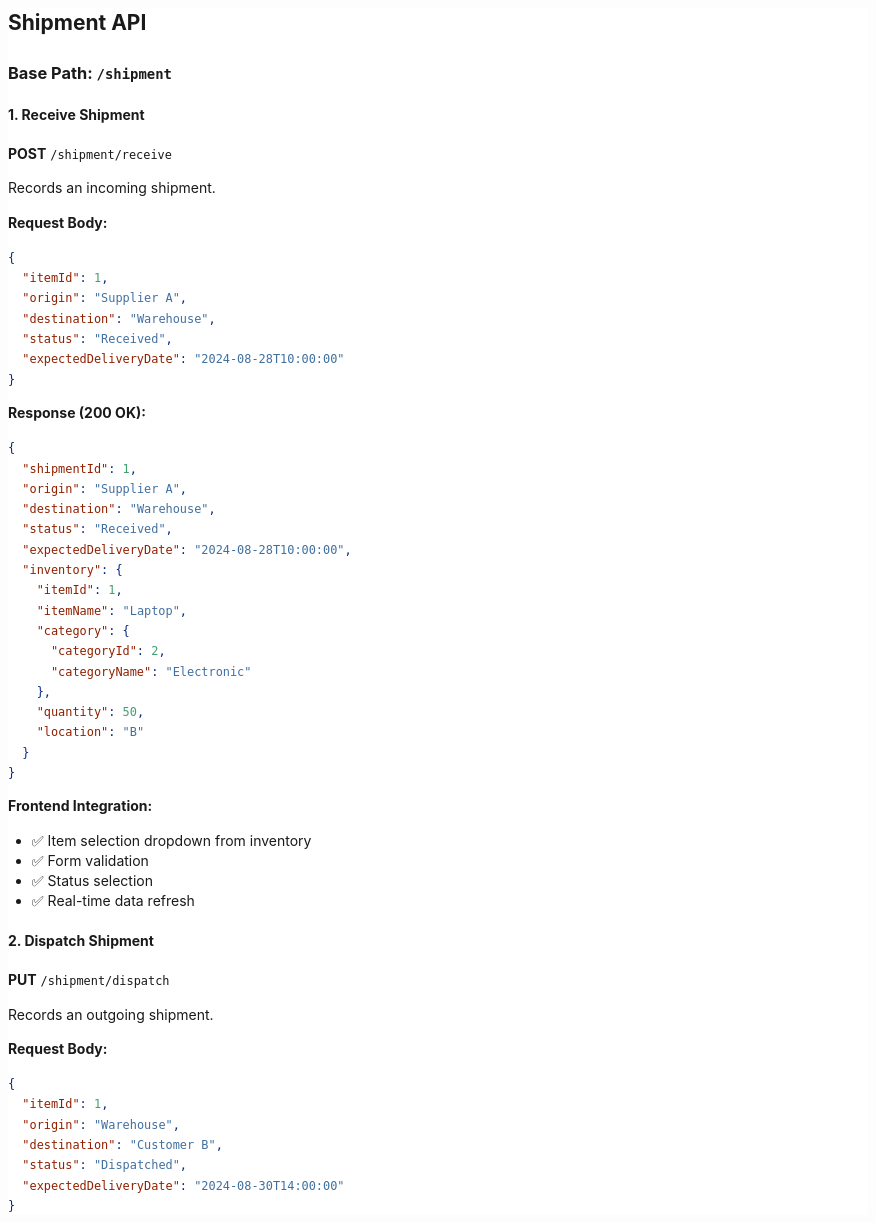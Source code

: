 ## Shipment API

### Base Path: `/shipment`

#### 1. Receive Shipment
**POST** `/shipment/receive`

Records an incoming shipment.

**Request Body:**
```json
{
  "itemId": 1,
  "origin": "Supplier A",
  "destination": "Warehouse",
  "status": "Received",
  "expectedDeliveryDate": "2024-08-28T10:00:00"
}
```

**Response (200 OK):**
```json
{
  "shipmentId": 1,
  "origin": "Supplier A",
  "destination": "Warehouse",
  "status": "Received",
  "expectedDeliveryDate": "2024-08-28T10:00:00",
  "inventory": {
    "itemId": 1,
    "itemName": "Laptop",
    "category": {
      "categoryId": 2,
      "categoryName": "Electronic"
    },
    "quantity": 50,
    "location": "B"
  }
}
```

**Frontend Integration:**
- ✅ Item selection dropdown from inventory
- ✅ Form validation
- ✅ Status selection
- ✅ Real-time data refresh

#### 2. Dispatch Shipment
**PUT** `/shipment/dispatch`

Records an outgoing shipment.

**Request Body:**
```json
{
  "itemId": 1,
  "origin": "Warehouse",
  "destination": "Customer B",
  "status": "Dispatched",
  "expectedDeliveryDate": "2024-08-30T14:00:00"
}
```
